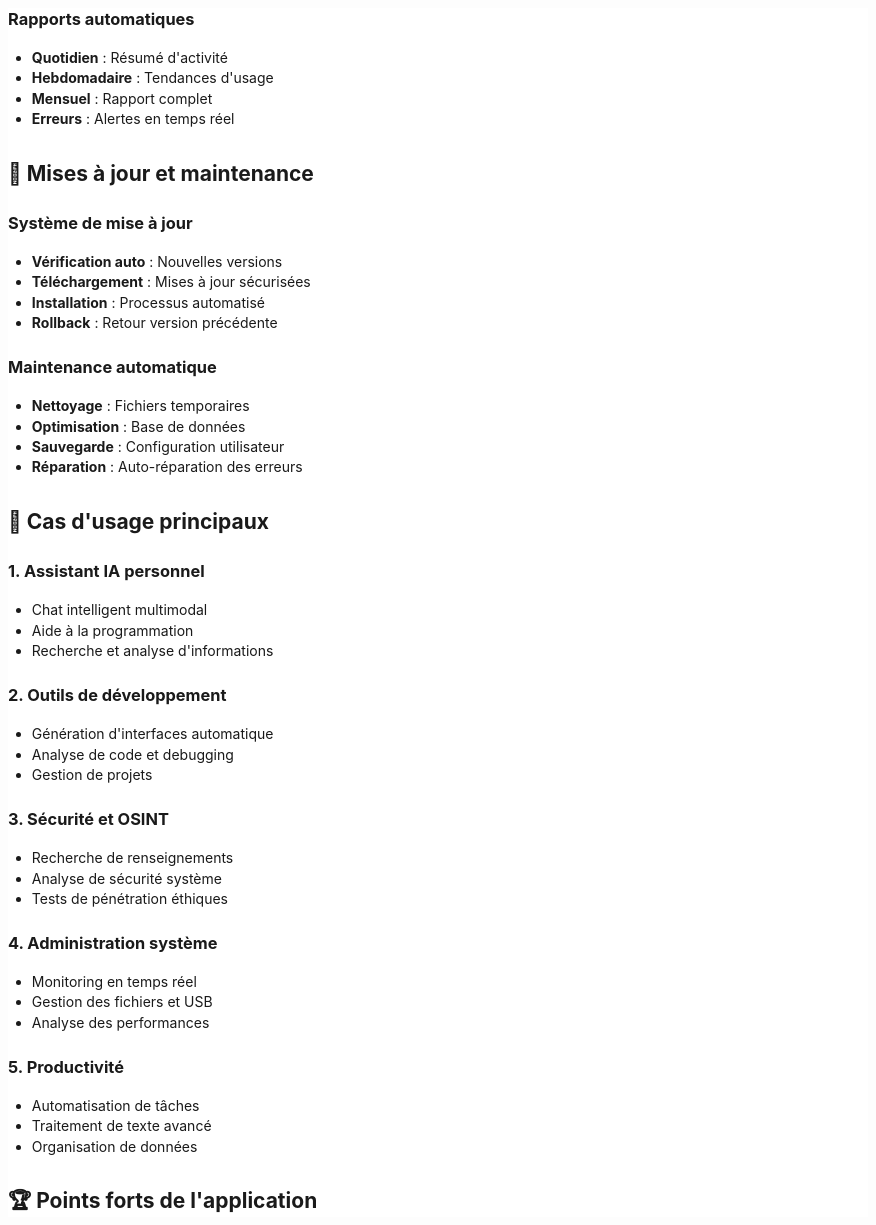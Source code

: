 ### **Rapports automatiques**
- **Quotidien** : Résumé d'activité
- **Hebdomadaire** : Tendances d'usage
- **Mensuel** : Rapport complet
- **Erreurs** : Alertes en temps réel

## 🔄 Mises à jour et maintenance

### **Système de mise à jour**
- **Vérification auto** : Nouvelles versions
- **Téléchargement** : Mises à jour sécurisées
- **Installation** : Processus automatisé
- **Rollback** : Retour version précédente

### **Maintenance automatique**
- **Nettoyage** : Fichiers temporaires
- **Optimisation** : Base de données
- **Sauvegarde** : Configuration utilisateur
- **Réparation** : Auto-réparation des erreurs

## 🎯 Cas d'usage principaux

### **1. Assistant IA personnel**
- Chat intelligent multimodal
- Aide à la programmation
- Recherche et analyse d'informations

### **2. Outils de développement**
- Génération d'interfaces automatique
- Analyse de code et debugging
- Gestion de projets

### **3. Sécurité et OSINT**
- Recherche de renseignements
- Analyse de sécurité système
- Tests de pénétration éthiques

### **4. Administration système**
- Monitoring en temps réel
- Gestion des fichiers et USB
- Analyse des performances

### **5. Productivité**
- Automatisation de tâches
- Traitement de texte avancé
- Organisation de données

## 🏆 Points forts de l'application
